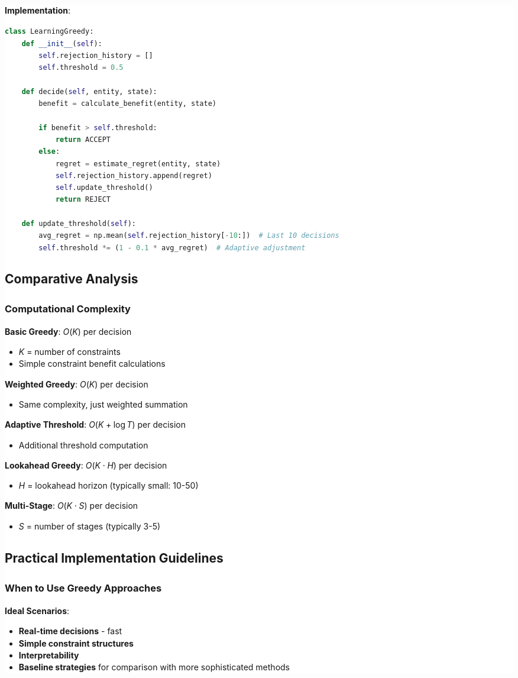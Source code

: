 **Implementation**:
```python
class LearningGreedy:
    def __init__(self):
        self.rejection_history = []
        self.threshold = 0.5
        
    def decide(self, entity, state):
        benefit = calculate_benefit(entity, state)
        
        if benefit > self.threshold:
            return ACCEPT
        else:
            regret = estimate_regret(entity, state)
            self.rejection_history.append(regret)
            self.update_threshold()
            return REJECT
    
    def update_threshold(self):
        avg_regret = np.mean(self.rejection_history[-10:])  # Last 10 decisions
        self.threshold *= (1 - 0.1 * avg_regret)  # Adaptive adjustment
```

## Comparative Analysis

### Computational Complexity

**Basic Greedy**: $O(K)$ per decision
- $K$ = number of constraints
- Simple constraint benefit calculations

**Weighted Greedy**: $O(K)$ per decision  
- Same complexity, just weighted summation

**Adaptive Threshold**: $O(K + \log T)$ per decision
- Additional threshold computation

**Lookahead Greedy**: $O(K \cdot H)$ per decision
- $H$ = lookahead horizon (typically small: 10-50)

**Multi-Stage**: $O(K \cdot S)$ per decision
- $S$ = number of stages (typically 3-5)

## Practical Implementation Guidelines

### When to Use Greedy Approaches

**Ideal Scenarios**:
- **Real-time decisions** - fast
- **Simple constraint structures** 
- **Interpretability**
- **Baseline strategies** for comparison with more sophisticated methods
